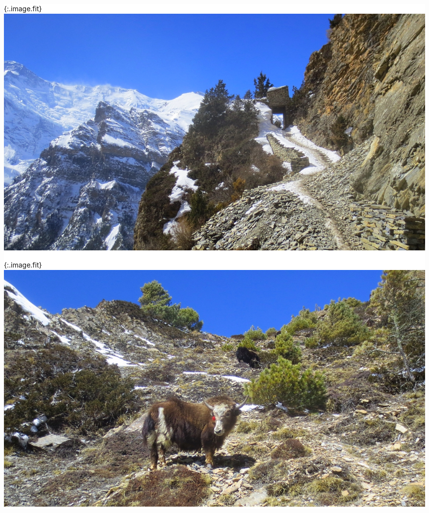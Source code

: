 {:.image.fit}
![Trek de Pisang &agrave; Manang](/medias/photos/nepal/annapurna/image_28.jpg 'Trek de Pisang &agrave; Manang')

{:.image.fit}
![Trek de Pisang &agrave; Manang](/medias/photos/nepal/annapurna/image_29.jpg 'Trek de Pisang &agrave; Manang')
